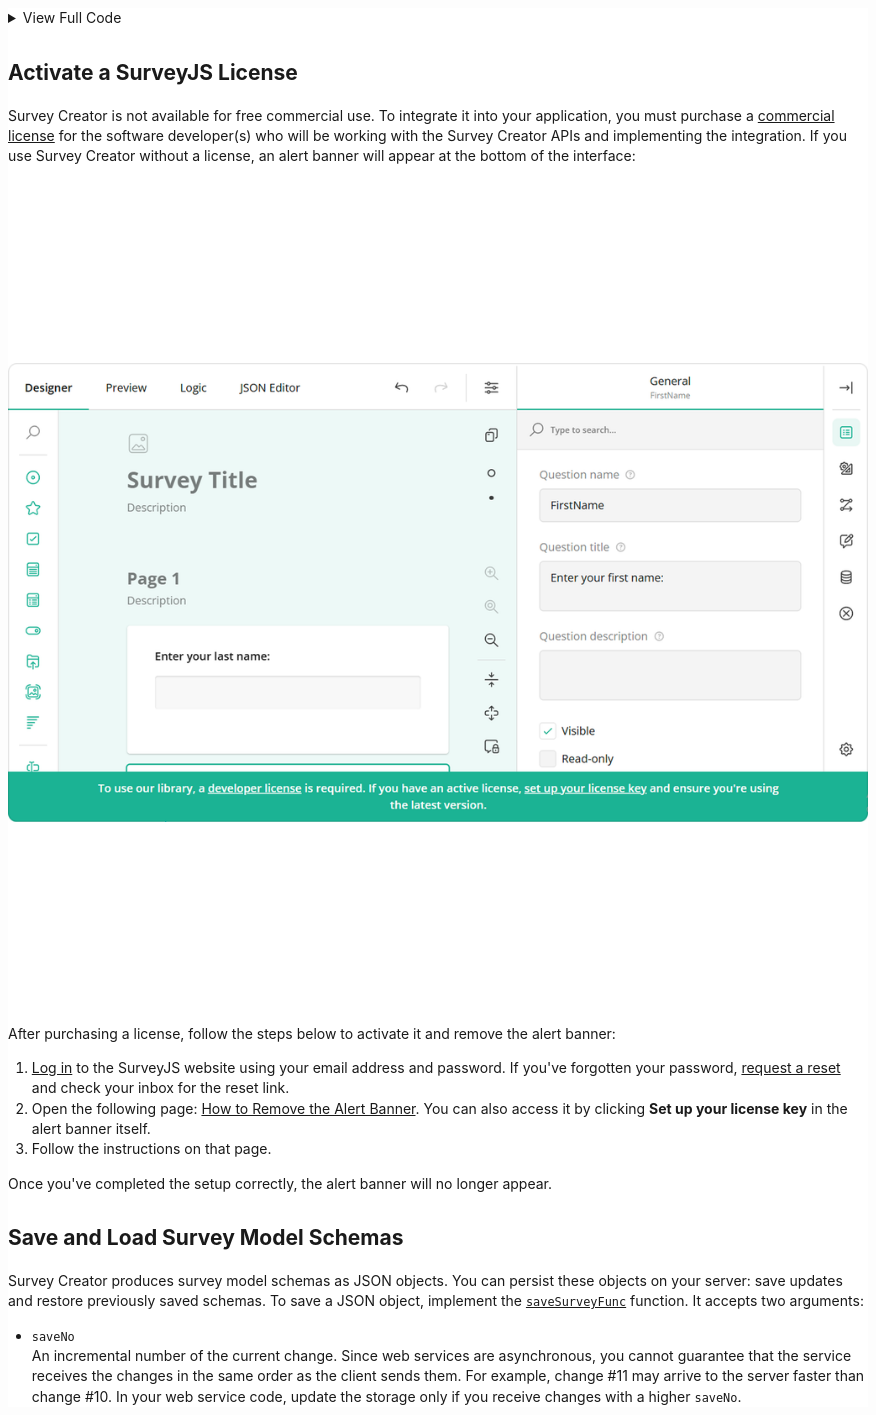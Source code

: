 <details><summary>View Full Code</summary></details>

## Activate a SurveyJS License

Survey Creator is not available for free commercial use. To integrate it into your application, you must purchase a [commercial license](https://surveyjs.io/licensing) for the software developer(s) who will be working with the Survey Creator APIs and implementing the integration. If you use Survey Creator without a license, an alert banner will appear at the bottom of the interface:

<img src="./images/alert-banner.png" alt="Survey Creator: Alert banner" width="1544" height="824">

After purchasing a license, follow the steps below to activate it and remove the alert banner:

1. [Log in](https://surveyjs.io/login) to the SurveyJS website using your email address and password. If you've forgotten your password, [request a reset](https://surveyjs.io/reset-password) and check your inbox for the reset link.
2. Open the following page: [How to Remove the Alert Banner](https://surveyjs.io/remove-alert-banner). You can also access it by clicking **Set up your license key** in the alert banner itself.
3. Follow the instructions on that page.

Once you've completed the setup correctly, the alert banner will no longer appear.

## Save and Load Survey Model Schemas

Survey Creator produces survey model schemas as JSON objects. You can persist these objects on your server: save updates and restore previously saved schemas. To save a JSON object, implement the [`saveSurveyFunc`](/survey-creator/documentation/api-reference/survey-creator#saveSurveyFunc) function. It accepts two arguments:

- `saveNo`      
An incremental number of the current change. Since web services are asynchronous, you cannot guarantee that the service receives the changes in the same order as the client sends them. For example, change #11 may arrive to the server faster than change #10. In your web service code, update the storage only if you receive changes with a higher `saveNo`.
